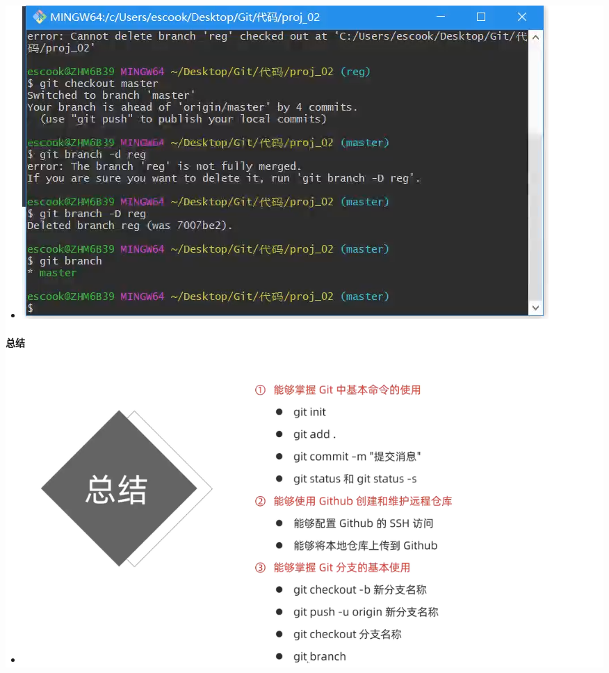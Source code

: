 + ![image-20230720215905737](3_Git和github基本使用.assets/image-20230720215905737.png)

#### 总结

+ ![image-20230720220905650](3_Git和github基本使用.assets/image-20230720220905650.png)